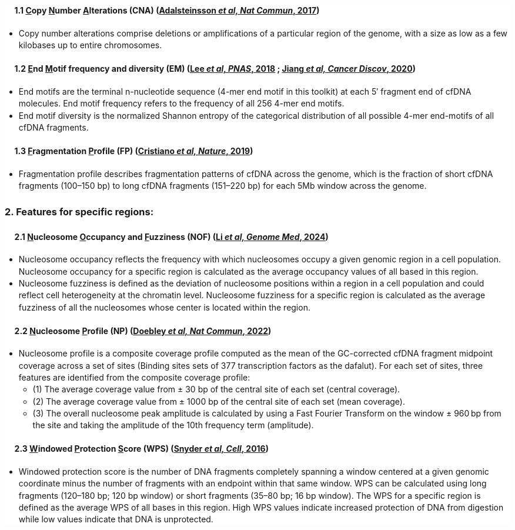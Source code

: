 #### &nbsp;&nbsp;&nbsp;&nbsp;&nbsp;1.1  <ins>C</ins>opy <ins>N</ins>umber <ins>A</ins>lterations (CNA) ([<ins>Adalsteinsson *et al, Nat Commun*, 2017</ins>](https://www.nature.com/articles/s41467-017-00965-y))<br>
* Copy number alterations comprise deletions or amplifications of a particular region of the genome, with a size as low as a few kilobases up to entire chromosomes. 
#### &nbsp;&nbsp;&nbsp;&nbsp;&nbsp;1.2  <ins>E</ins>nd <ins>M</ins>otif frequency and diversity (EM) ([<ins>Lee *et al, PNAS*, 2018</ins>](https://www.pnas.org/doi/abs/10.1073/pnas.1815031116) ; [<ins>Jiang *et al, Cancer Discov*, 2020</ins>](https://doi.org/10.1158/2159-8290.CD-19-0622))
* End motifs are the terminal n-nucleotide sequence (4-mer end motif in this toolkit) at each 5′ fragment end of cfDNA molecules. End motif frequency refers to the frequency of all 256 4-mer end motifs.<br>
* End motif diversity is the normalized Shannon entropy of the categorical distribution of all possible 4-mer end-motifs of all cfDNA fragments.
#### &nbsp;&nbsp;&nbsp;&nbsp;&nbsp;1.3  <ins>F</ins>ragmentation <ins>P</ins>rofile (FP) ([<ins>Cristiano *et al, Nature*, 2019</ins>](https://doi.org/10.1038/s41586-019-1272-6))
* Fragmentation profile describes fragmentation patterns of cfDNA across the genome, which is the fraction of short cfDNA fragments (100–150 bp) to long cfDNA fragments (151–220 bp) for each 5Mb window across the genome.

### 2.  Features for specific regions: 
#### &nbsp;&nbsp;&nbsp;&nbsp;&nbsp;2.1  <ins>N</ins>ucleosome <ins>O</ins>ccupancy and <ins>F</ins>uzziness (NOF) ([<ins>Li *et al, Genome Med*, 2024</ins>](https://genomemedicine.biomedcentral.com/articles/10.1186/s13073-023-01280-6))
* Nucleosome occupancy reflects the frequency with which nucleosomes occupy a given genomic region in a cell population. Nucleosome occupancy for a specific region is calculated as the average occupancy values of all based in this region.<br>
* Nucleosome fuzziness is defined as the deviation of nucleosome positions within a region in a cell population and could reflect cell heterogeneity at the chromatin level. Nucleosome fuzziness for a specific region is calculated as the average fuzziness of all the nucleosomes whose center is located within the region.<br>
#### &nbsp;&nbsp;&nbsp;&nbsp;&nbsp;2.2 <ins>N</ins>ucleosome <ins>P</ins>rofile (NP) ([<ins>Doebley *et al, Nat Commun*, 2022</ins>](https://www.nature.com/articles/s41467-022-35076-w))
* Nucleosome profile is a composite coverage profile computed as the mean of the GC-corrected cfDNA fragment midpoint coverage across a set of sites (Binding sites sets of 377 transcription factors as the dafalut). For each set of sites, three features are identified from the composite coverage profile:
   * (1) The average coverage value from ± 30 bp of the central site of each set (central coverage).
   * (2) The average coverage value from ± 1000 bp of the central site of each set (mean coverage).
   * (3) The overall nucleosome peak amplitude is calculated by using a Fast Fourier Transform on the window ± 960 bp from the site and taking the amplitude of the 10th frequency term (amplitude).
#### &nbsp;&nbsp;&nbsp;&nbsp;&nbsp;2.3  <ins>W</ins>indowed <ins>P</ins>rotection <ins>S</ins>core (WPS) ([<ins>Snyder *et al, Cell*, 2016</ins>](https://doi.org/10.1016/j.cell.2015.11.050))
* Windowed protection score is the number of DNA fragments completely spanning a window centered at a given genomic coordinate minus the number of fragments with an endpoint within that same window. WPS can be calculated using long fragments (120–180 bp; 120 bp window) or short fragments (35–80 bp; 16 bp window). The WPS for a specific region is defined as the average WPS of all bases in this region. High WPS values indicate increased protection of DNA from digestion while low values indicate that DNA is unprotected.